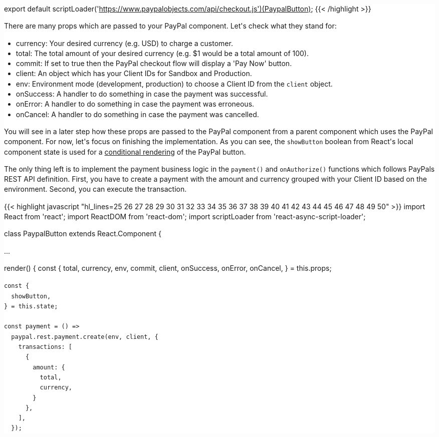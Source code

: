 export default scriptLoader('https://www.paypalobjects.com/api/checkout.js')(PaypalButton);
{{< /highlight >}}

There are many props which are passed to your PayPal component. Let's check what they stand for:

* currency: Your desired currency (e.g. USD) to charge a customer.
* total: The total amount of your desired currency (e.g. $1 would be a total amount of 100).
* commit: If set to true then the PayPal checkout flow will display a 'Pay Now' button.
* client: An object which has your Client IDs for Sandbox and Production.
* env: Environment mode (development, production) to choose a Client ID from the `client` object.
* onSuccess: A handler to do something in case the payment was successful.
* onError: A handler to do something in case the payment was erroneous.
* onCancel: A handler to do something in case the payment was cancelled.

You will see in a later step how these props are passed to the PayPal component from a parent component which uses the PayPal component. For now, let's focus on finishing the implementation. As you can see, the `showButton` boolean from React's local component state is used for a [conditional rendering](https://www.robinwieruch.de/conditional-rendering-react/) of the PayPal button.

The only thing left is to implement the payment business logic in the `payment()` and `onAuthorize()` functions which follows PayPals REST API definition. First, you have to create a payment with the amount and currency grouped with your Client ID based on the environment. Second, you can execute the transaction.

{{< highlight javascript "hl_lines=25 26 27 28 29 30 31 32 33 34 35 36 37 38 39 40 41 42 43 44 45 46 47 48 49 50" >}}
import React from 'react';
import ReactDOM from 'react-dom';
import scriptLoader from 'react-async-script-loader';

class PaypalButton extends React.Component {

  ...

  render() {
    const {
      total,
      currency,
      env,
      commit,
      client,
      onSuccess,
      onError,
      onCancel,
    } = this.props;

    const {
      showButton,
    } = this.state;

    const payment = () =>
      paypal.rest.payment.create(env, client, {
        transactions: [
          {
            amount: {
              total,
              currency,
            }
          },
        ],
      });
